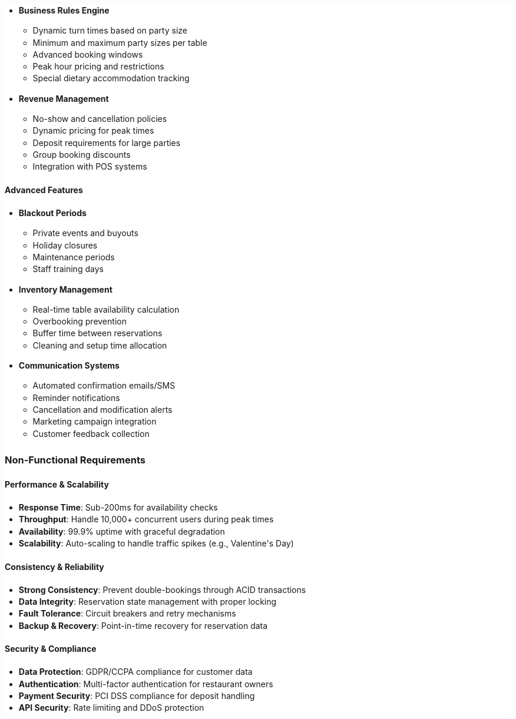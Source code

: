 - **Business Rules Engine**
  - Dynamic turn times based on party size
  - Minimum and maximum party sizes per table
  - Advanced booking windows
  - Peak hour pricing and restrictions
  - Special dietary accommodation tracking

- **Revenue Management**
  - No-show and cancellation policies
  - Dynamic pricing for peak times
  - Deposit requirements for large parties
  - Group booking discounts
  - Integration with POS systems

#### **Advanced Features**
- **Blackout Periods**
  - Private events and buyouts
  - Holiday closures
  - Maintenance periods
  - Staff training days

- **Inventory Management**
  - Real-time table availability calculation
  - Overbooking prevention
  - Buffer time between reservations
  - Cleaning and setup time allocation

- **Communication Systems**
  - Automated confirmation emails/SMS
  - Reminder notifications
  - Cancellation and modification alerts
  - Marketing campaign integration
  - Customer feedback collection

### Non-Functional Requirements

#### **Performance & Scalability**
- **Response Time**: Sub-200ms for availability checks
- **Throughput**: Handle 10,000+ concurrent users during peak times
- **Availability**: 99.9% uptime with graceful degradation
- **Scalability**: Auto-scaling to handle traffic spikes (e.g., Valentine's Day)

#### **Consistency & Reliability**
- **Strong Consistency**: Prevent double-bookings through ACID transactions
- **Data Integrity**: Reservation state management with proper locking
- **Fault Tolerance**: Circuit breakers and retry mechanisms
- **Backup & Recovery**: Point-in-time recovery for reservation data

#### **Security & Compliance**
- **Data Protection**: GDPR/CCPA compliance for customer data
- **Authentication**: Multi-factor authentication for restaurant owners
- **Payment Security**: PCI DSS compliance for deposit handling
- **API Security**: Rate limiting and DDoS protection
